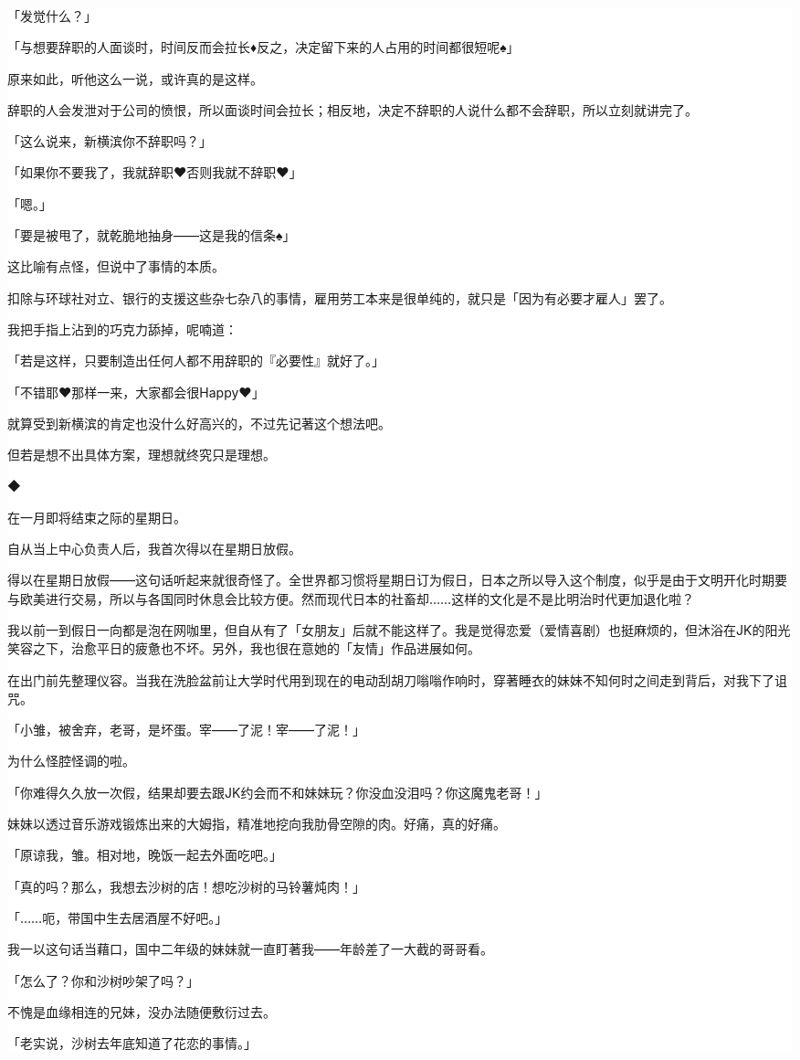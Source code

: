 「发觉什么？」

「与想要辞职的人面谈时，时间反而会拉长♦反之，决定留下来的人占用的时间都很短呢♠」

原来如此，听他这么一说，或许真的是这样。

辞职的人会发泄对于公司的愤恨，所以面谈时间会拉长；相反地，决定不辞职的人说什么都不会辞职，所以立刻就讲完了。

「这么说来，新横滨你不辞职吗？」

「如果你不要我了，我就辞职♥否则我就不辞职♥」

「嗯。」

「要是被甩了，就乾脆地抽身——这是我的信条♠」

这比喻有点怪，但说中了事情的本质。

扣除与环球社对立、银行的支援这些杂七杂八的事情，雇用劳工本来是很单纯的，就只是「因为有必要才雇人」罢了。

我把手指上沾到的巧克力舔掉，呢喃道：

「若是这样，只要制造出任何人都不用辞职的『必要性』就好了。」

「不错耶♥那样一来，大家都会很Happy♥」

就算受到新横滨的肯定也没什么好高兴的，不过先记著这个想法吧。

但若是想不出具体方案，理想就终究只是理想。

◆

在一月即将结束之际的星期日。

自从当上中心负责人后，我首次得以在星期日放假。

得以在星期日放假——这句话听起来就很奇怪了。全世界都习惯将星期日订为假日，日本之所以导入这个制度，似乎是由于文明开化时期要与欧美进行交易，所以与各国同时休息会比较方便。然而现代日本的社畜却……这样的文化是不是比明治时代更加退化啦？

我以前一到假日一向都是泡在网咖里，但自从有了「女朋友」后就不能这样了。我是觉得恋爱（爱情喜剧）也挺麻烦的，但沐浴在JK的阳光笑容之下，治愈平日的疲惫也不坏。另外，我也很在意她的「友情」作品进展如何。

在出门前先整理仪容。当我在洗脸盆前让大学时代用到现在的电动刮胡刀嗡嗡作响时，穿著睡衣的妹妹不知何时之间走到背后，对我下了诅咒。

「小雏，被舍弃，老哥，是坏蛋。宰——了泥！宰——了泥！」

为什么怪腔怪调的啦。

「你难得久久放一次假，结果却要去跟JK约会而不和妹妹玩？你没血没泪吗？你这魔鬼老哥！」

妹妹以透过音乐游戏锻炼出来的大姆指，精准地挖向我肋骨空隙的肉。好痛，真的好痛。

「原谅我，雏。相对地，晚饭一起去外面吃吧。」

「真的吗？那么，我想去沙树的店！想吃沙树的马铃薯炖肉！」

「……呃，带国中生去居酒屋不好吧。」

我一以这句话当藉口，国中二年级的妹妹就一直盯著我——年龄差了一大截的哥哥看。

「怎么了？你和沙树吵架了吗？」

不愧是血缘相连的兄妹，没办法随便敷衍过去。

「老实说，沙树去年底知道了花恋的事情。」
